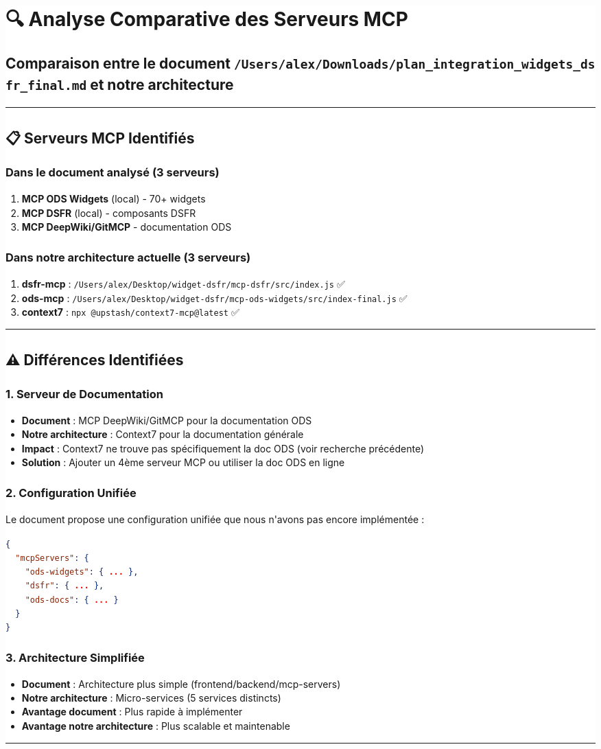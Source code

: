 # 🔍 Analyse Comparative des Serveurs MCP

## Comparaison entre le document `/Users/alex/Downloads/plan_integration_widgets_dsfr_final.md` et notre architecture

---

## 📋 Serveurs MCP Identifiés

### Dans le document analysé (3 serveurs)
1. **MCP ODS Widgets** (local) - 70+ widgets
2. **MCP DSFR** (local) - composants DSFR  
3. **MCP DeepWiki/GitMCP** - documentation ODS

### Dans notre architecture actuelle (3 serveurs)
1. **dsfr-mcp** : `/Users/alex/Desktop/widget-dsfr/mcp-dsfr/src/index.js` ✅
2. **ods-mcp** : `/Users/alex/Desktop/widget-dsfr/mcp-ods-widgets/src/index-final.js` ✅
3. **context7** : `npx @upstash/context7-mcp@latest` ✅

---

## ⚠️ Différences Identifiées

### 1. Serveur de Documentation
- **Document** : MCP DeepWiki/GitMCP pour la documentation ODS
- **Notre architecture** : Context7 pour la documentation générale
- **Impact** : Context7 ne trouve pas spécifiquement la doc ODS (voir recherche précédente)
- **Solution** : Ajouter un 4ème serveur MCP ou utiliser la doc ODS en ligne

### 2. Configuration Unifiée
Le document propose une configuration unifiée que nous n'avons pas encore implémentée :
```json
{
  "mcpServers": {
    "ods-widgets": { ... },
    "dsfr": { ... },
    "ods-docs": { ... }
  }
}
```

### 3. Architecture Simplifiée
- **Document** : Architecture plus simple (frontend/backend/mcp-servers)
- **Notre architecture** : Micro-services (5 services distincts)
- **Avantage document** : Plus rapide à implémenter
- **Avantage notre architecture** : Plus scalable et maintenable

---
